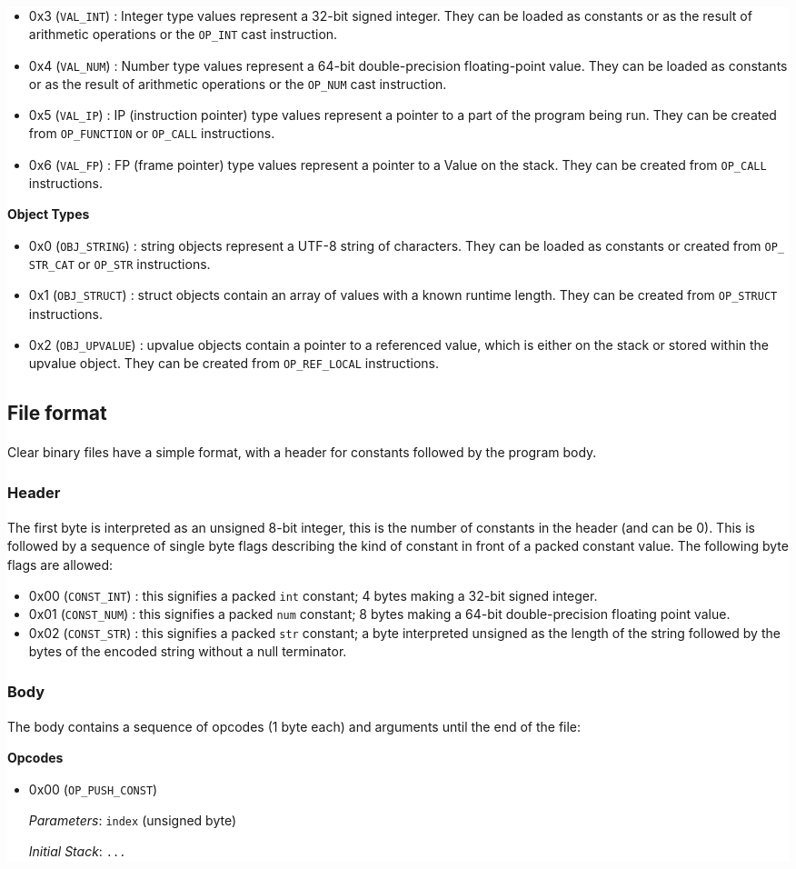 - 0x3 (`VAL_INT`) : Integer type values represent a 32-bit signed integer. They can be loaded as
    constants or as the result of arithmetic operations or the `OP_INT` cast instruction.

- 0x4 (`VAL_NUM`) : Number type values represent a 64-bit double-precision floating-point value. They
    can be loaded as constants or as the result of arithmetic operations or the `OP_NUM` cast
    instruction.

- 0x5 (`VAL_IP`) : IP (instruction pointer) type values represent a pointer to a part of the program
    being run. They can be created from `OP_FUNCTION` or `OP_CALL` instructions.

- 0x6 (`VAL_FP`) : FP (frame pointer) type values represent a pointer to a Value on the stack. They can
    be created from `OP_CALL` instructions.

__Object Types__

- 0x0 (`OBJ_STRING`) : string objects represent a UTF-8 string of characters. They can be loaded as
    constants or created from `OP_STR_CAT` or `OP_STR` instructions.

- 0x1 (`OBJ_STRUCT`) : struct objects contain an array of values with a known runtime length.
    They can be created from `OP_STRUCT` instructions.

- 0x2 (`OBJ_UPVALUE`) : upvalue objects contain a pointer to a referenced value, which is either on the
    stack or stored within the upvalue object. They can be created from `OP_REF_LOCAL`
    instructions.

## File format

Clear binary files have a simple format, with a header for constants followed by the program body.

### Header

The first byte is interpreted as an unsigned 8-bit integer, this is the number of constants in
the header (and can be 0). This is followed by a sequence of single byte flags describing the kind
of constant in front of a packed constant value. The following byte flags are allowed:

- 0x00 (`CONST_INT`) : this signifies a packed `int` constant; 4 bytes making a 32-bit signed integer.
- 0x01 (`CONST_NUM`) : this signifies a packed `num` constant; 8 bytes making a 64-bit
  double-precision floating point value.
- 0x02 (`CONST_STR`)  : this signifies a packed `str` constant; a byte interpreted unsigned as the
  length of the string followed by the bytes of the encoded string without a null terminator.

### Body

The body contains a sequence of opcodes (1 byte each) and arguments until the end of the file:

__Opcodes__

- 0x00 (`OP_PUSH_CONST`)

    _Parameters_: `index` (unsigned byte)

    _Initial Stack_: `...`
